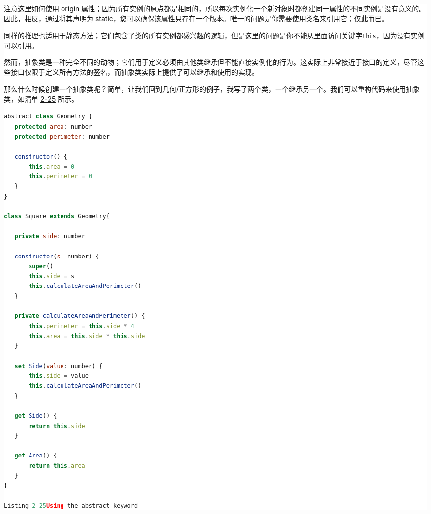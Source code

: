 ```js
```

注意这里如何使用 origin 属性；因为所有实例的原点都是相同的，所以每次实例化一个新对象时都创建同一属性的不同实例是没有意义的。因此，相反，通过将其声明为 static，您可以确保该属性只存在一个版本。唯一的问题是你需要使用类名来引用它；仅此而已。

同样的推理也适用于静态方法；它们包含了类的所有实例都感兴趣的逻辑，但是这里的问题是你不能从里面访问关键字`this`，因为没有实例可以引用。

然而，抽象类是一种完全不同的动物；它们用于定义必须由其他类继承但不能直接实例化的行为。这实际上非常接近于接口的定义，尽管这些接口仅限于定义所有方法的签名，而抽象类实际上提供了可以继承和使用的实现。

那么什么时候创建一个抽象类呢？简单，让我们回到几何/正方形的例子，我写了两个类，一个继承另一个。我们可以重构代码来使用抽象类，如清单 [2-25](#PC37) 所示。

```js
abstract class Geometry {
   protected area: number
   protected perimeter: number

   constructor() {
       this.area = 0
       this.perimeter = 0
   }
}

class Square extends Geometry{

   private side: number

   constructor(s: number) {
       super()
       this.side = s
       this.calculateAreaAndPerimeter()
   }

   private calculateAreaAndPerimeter() {
       this.perimeter = this.side * 4
       this.area = this.side * this.side
   }

   set Side(value: number) {
       this.side = value
       this.calculateAreaAndPerimeter()
   }

   get Side() {
       return this.side
   }

   get Area() {
       return this.area
   }
}

Listing 2-25Using the abstract keyword

```
